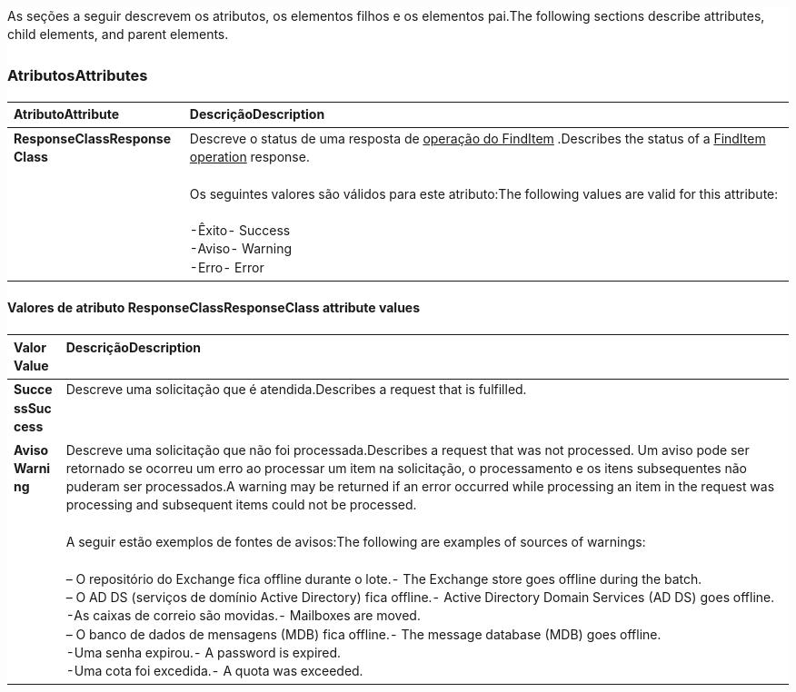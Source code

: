 <span data-ttu-id="d483e-110">As seções a seguir descrevem os atributos, os elementos filhos e os elementos pai.</span><span class="sxs-lookup"><span data-stu-id="d483e-110">The following sections describe attributes, child elements, and parent elements.</span></span>
  
### <a name="attributes"></a><span data-ttu-id="d483e-111">Atributos</span><span class="sxs-lookup"><span data-stu-id="d483e-111">Attributes</span></span>

|<span data-ttu-id="d483e-112">**Atributo**</span><span class="sxs-lookup"><span data-stu-id="d483e-112">**Attribute**</span></span>|<span data-ttu-id="d483e-113">**Descrição**</span><span class="sxs-lookup"><span data-stu-id="d483e-113">**Description**</span></span>|
|:-----|:-----|
|<span data-ttu-id="d483e-114">**ResponseClass**</span><span class="sxs-lookup"><span data-stu-id="d483e-114">**ResponseClass**</span></span> <br/> | <span data-ttu-id="d483e-115">Descreve o status de uma resposta de [operação do FindItem](finditem-operation.md) .</span><span class="sxs-lookup"><span data-stu-id="d483e-115">Describes the status of a [FindItem operation](finditem-operation.md) response.</span></span><br/><br/> <span data-ttu-id="d483e-116">Os seguintes valores são válidos para este atributo:</span><span class="sxs-lookup"><span data-stu-id="d483e-116">The following values are valid for this attribute:</span></span> <br/> <br/><span data-ttu-id="d483e-117">-Êxito</span><span class="sxs-lookup"><span data-stu-id="d483e-117">-  Success</span></span>  <br/><span data-ttu-id="d483e-118">-Aviso</span><span class="sxs-lookup"><span data-stu-id="d483e-118">-  Warning</span></span>  <br/><span data-ttu-id="d483e-119">-Erro</span><span class="sxs-lookup"><span data-stu-id="d483e-119">-  Error</span></span>  <br/> |
   
#### <a name="responseclass-attribute-values"></a><span data-ttu-id="d483e-120">Valores de atributo ResponseClass</span><span class="sxs-lookup"><span data-stu-id="d483e-120">ResponseClass attribute values</span></span>

|<span data-ttu-id="d483e-121">**Valor**</span><span class="sxs-lookup"><span data-stu-id="d483e-121">**Value**</span></span>|<span data-ttu-id="d483e-122">**Descrição**</span><span class="sxs-lookup"><span data-stu-id="d483e-122">**Description**</span></span>|
|:-----|:-----|
|<span data-ttu-id="d483e-123">**Success**</span><span class="sxs-lookup"><span data-stu-id="d483e-123">**Success**</span></span> <br/> |<span data-ttu-id="d483e-124">Descreve uma solicitação que é atendida.</span><span class="sxs-lookup"><span data-stu-id="d483e-124">Describes a request that is fulfilled.</span></span>  <br/> |
|<span data-ttu-id="d483e-125">**Aviso**</span><span class="sxs-lookup"><span data-stu-id="d483e-125">**Warning**</span></span> <br/> | <span data-ttu-id="d483e-126">Descreve uma solicitação que não foi processada.</span><span class="sxs-lookup"><span data-stu-id="d483e-126">Describes a request that was not processed.</span></span> <span data-ttu-id="d483e-127">Um aviso pode ser retornado se ocorreu um erro ao processar um item na solicitação, o processamento e os itens subsequentes não puderam ser processados.</span><span class="sxs-lookup"><span data-stu-id="d483e-127">A warning may be returned if an error occurred while processing an item in the request was processing and subsequent items could not be processed.</span></span> <br/><br/><span data-ttu-id="d483e-128">A seguir estão exemplos de fontes de avisos:</span><span class="sxs-lookup"><span data-stu-id="d483e-128">The following are examples of sources of warnings:</span></span> <br/> <br/><span data-ttu-id="d483e-129">– O repositório do Exchange fica offline durante o lote.</span><span class="sxs-lookup"><span data-stu-id="d483e-129">-  The Exchange store goes offline during the batch.</span></span>  <br/><span data-ttu-id="d483e-130">– O AD DS (serviços de domínio Active Directory) fica offline.</span><span class="sxs-lookup"><span data-stu-id="d483e-130">-  Active Directory Domain Services (AD DS) goes offline.</span></span>  <br/><span data-ttu-id="d483e-131">-As caixas de correio são movidas.</span><span class="sxs-lookup"><span data-stu-id="d483e-131">-  Mailboxes are moved.</span></span>  <br/><span data-ttu-id="d483e-132">– O banco de dados de mensagens (MDB) fica offline.</span><span class="sxs-lookup"><span data-stu-id="d483e-132">-  The message database (MDB) goes offline.</span></span>  <br/><span data-ttu-id="d483e-133">-Uma senha expirou.</span><span class="sxs-lookup"><span data-stu-id="d483e-133">-  A password is expired.</span></span>  <br/><span data-ttu-id="d483e-134">-Uma cota foi excedida.</span><span class="sxs-lookup"><span data-stu-id="d483e-134">-  A quota was exceeded.</span></span>  <br/> |